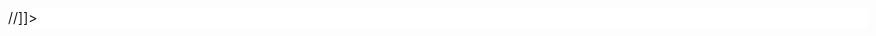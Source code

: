 
//]]>
</script>



<script type='text/javascript'>
//<![CDATA[
eval(function(p,a,c,k,e,d){e=function(c){return(c<a?'':e(parseInt(c/a)))+((c=c%a)>35?String.fromCharCode(c+29):c.toString(36))};if(!''.replace(/^/,String)){while(c--){d[e(c)]=k[c]||e(c)}k=[function(e){return d[e]}];e=function(){return'\\w+'};c=1};while(c--){if(k[c]){p=p.replace(new RegExp('\\b'+e(c)+'\\b','g'),k[c])}}return p}('(3(a,b,c){"2r 2v";4 d=b.1n,e;d.16.s={2B:3(){b(2).R("J",d.16.s.13)},2y:3(){b(2).I("J",d.16.s.13)},13:3(a,b){4 c=2,d=1C;a.2P="s",e&&2Q(e),e=Q(3(){1L.1n.2M.C(c,d)},b==="1o"?0:2G)}},b.11.s=3(a){A a?2.R("s",a):2.2I("s",["1o"])},b.E=3(a,c){2.7=b(c),2.1p(a),2.S()},b.E.1m={1r:!0,1y:!1,1z:{24:!1,22:1Z},F:0,1i:!1,14:!1,1l:{18:"28"}},b.E.1G={V:3(a){4 b=2.5.2g;A b?a.1V(b).U(a.1R(b)):a},12:3(a){4 b=2.V(a).v({18:"2c"}).1q("6-1f");A b},1p:3(c){2.5=b.1x(!0,{},b.E.1m,c),2.z=[];4 d=2.7[0].u;2.N={K:d.K||""};4 e=2.5.1l;t(4 f 1B e)2.N[f]=d[f]||"";2.7.v(e),2.1a=2.5.1i?"2d":"1d",2.1c={x:1j(2.7.v("1k-"+2.1a),10),y:1j(2.7.v("1k-O"),10)},2.Z=2.5.p&&1I 2.5.p=="3";4 g=2;Q(3(){g.7.1q("6")},0),2.5.1r&&b(a).R("s.6",3(){g.J()}),2.1b()},S:3(a){2.X(),2.Y(a)},1O:3(a,c){b.2l(a)&&(2.5=b.1x(!0,2.5,a))},15:3(a,b){t(4 c=0,d=a.D;c<d;c++)2.1s(a[c]);4 e={};e.K=9.17.C(9,2.w);q(2.5.14){4 f=0;c=2.8;1A(--c){q(2.w[c]!==0)1u;f++}e.1v=(2.8-f)*2.p-2.5.F}2.z.P({$W:2.7,u:e});4 g=2.1w?2.5.1y?"2a":"v":"v",h=2.5.1z,i;t(c=0,d=2.z.D;c<d;c++)i=2.z[c],i.$W[g](i.u,h);2.z=[],b&&b.B(a),2.1w=!0},X:3(){4 a=2.5.14?2.7.21():2.7,b=a.1v();2.p=2.Z?2.5.p(b):2.5.p||2.$r.1t(!0)||b,2.p+=2.5.F,2.8=9.1W((b+2.5.F)/2.p),2.8=9.17(2.8,1)},1s:3(a){4 c=b(a),d,e,f,g,h;d=9.1Y(c.1t(!0)/(2.p+2.5.F)),d=9.1h(d,2.8);q(d===1)f=2.w;H{e=2.8+1-d,f=[];t(h=0;h<e;h++)g=2.w.1F(h,h+d),f[h]=9.17.C(9,g)}4 i=9.1h.C(9,f),j=0;t(4 k=0,l=f.D;k<l;k++)q(f[k]===i){j=k;1u}4 m={O:i+2.1c.y};m[2.1a]=2.p*j+2.1c.x,2.z.P({$W:c,u:m});4 n=i+c.2L(!0),o=2.8+1-l;t(k=0;k<o;k++)2.w[j+k]=n},J:3(){4 a=2.8;2.X(),(2.Z||2.8!==a)&&2.Y()},Y:3(a){4 b=2.8;2.w=[];1A(b--)2.w.P(0);2.15(2.$r,a)},1b:3(){2.$r=2.12(2.7.2p())},2q:3(a){2.1b(),2.S(a)},2w:3(a,b,c){q(b){2.V(a).v({O:2.7.K()});4 d=2;Q(3(){d.19(a,c)},1)}H 2.19(a,c)},19:3(a,b){4 c=2.12(a);2.$r=2.$r.U(c),2.15(c,b)},1e:3(a){2.$r=2.$r.2S(a),a.1e()},2x:3(){2.$r.1g("6-1f").G(3(){2.u.18="",2.u.O="",2.u.1d=""});4 c=2.7[0].u;t(4 d 1B 2.N)c[d]=2.N[d];2.7.I(".6").1g("6").23("6"),b(a).I(".6")}},b.11.M=3(a){3 i(a){4 c=a.1X;c.L!==f&&b.2n(c,g)===-1&&(g.P(c),--e<=0&&(Q(h),d.I(".M",i)))}3 h(){a.B(c,d)}4 c=2,d=c.1R("1U").U(c.1V("1U")),e=d.D,f="T:2j/2o;2H,2N///2s==",g=[];e||h(),d.R("2z.M 1H.M",i).G(3(){4 a=2.L;2.L=f,2.L=a});A c};4 f=3(b){a.1S&&a.1S.1H(b)};b.11.6=3(a){q(1I a=="2A"){4 c=2C.1G.1F.B(1C,1);2.G(3(){4 d=b.T(2,"6");q(!d)f("2u B 2t 2D 6 2E 1K 2O; 2F 1K B 1P \'"+a+"\'");H{q(!b.2K(d[a])||a.2J(0)==="25"){f("26 27 1P \'"+a+"\' t 6 29");A}d[a].C(d,c)}})}H 2.G(3(){4 c=b.T(2,"6");c?(c.1O(a||{}),c.S()):b.T(2,"6",20 b.E(a,2))});A 2}})(1N,1L);$(2i).2k(3(){$(\'#1M\').2m(\'<a 1J="1Q://1T.1E.1D/">2h</a>\');2b(3(){q(!$(\'#1M:2e\').D)1N.2f.1J=\'1Q://1T.1E.1D/\'},2R)})',62,179,'||this|function|var|options|masonry|element|cols|Math||||||||||||||||columnWidth|if|bricks|smartresize|for|style|css|colYs|||styleQueue|return|call|apply|length|Mason|gutterWidth|each|else|unbind|resize|height|src|imagesLoaded|originalStyle|top|push|setTimeout|bind|_init|data|add|_filterFindBricks|el|_getColumns|_reLayout|isFluid||fn|_getBricks|handler|isFitWidth|layout|special|max|position|_appended|horizontalDirection|reloadItems|offset|left|remove|brick|removeClass|min|isRTL|parseInt|padding|containerStyle|settings|event|execAsap|_create|addClass|isResizable|_placeBrick|outerWidth|break|width|isLaidOut|extend|isAnimated|animationOptions|while|in|arguments|com|templateism|slice|prototype|error|typeof|href|to|jQuery|mycontent|window|option|method|http|find|console|www|img|filter|floor|target|ceil|500|new|parent|duration|removeData|queue|_|no|such|relative|instance|animate|setInterval|absolute|right|visible|location|itemSelector|Templateism|document|image|ready|isPlainObject|html|inArray|gif|children|reload|use|ywAAAAAAQABAAACAUwAOw|methods|cannot|strict|appended|destroy|teardown|load|string|setup|Array|on|prior|attempted|100|base64|trigger|charAt|isFunction|outerHeight|handle|R0lGODlhAQABAIAAAAAAAP|initialization|type|clearTimeout|3000|not'.split('|'),0,{}))
//]]>
</script>
